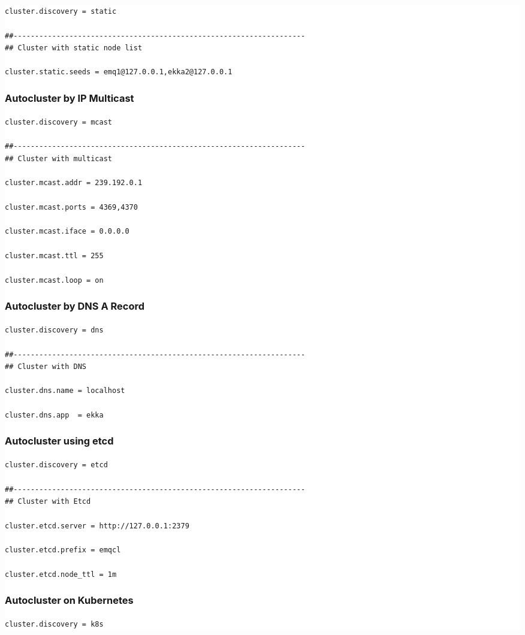     
    cluster.discovery = static
    
    ##--------------------------------------------------------------------
    ## Cluster with static node list
    
    cluster.static.seeds = emq1@127.0.0.1,ekka2@127.0.0.1

### Autocluster by IP Multicast 
    
    
    cluster.discovery = mcast
    
    ##--------------------------------------------------------------------
    ## Cluster with multicast
    
    cluster.mcast.addr = 239.192.0.1
    
    cluster.mcast.ports = 4369,4370
    
    cluster.mcast.iface = 0.0.0.0
    
    cluster.mcast.ttl = 255
    
    cluster.mcast.loop = on

### Autocluster by DNS A Record 
    
    
    cluster.discovery = dns
    
    ##--------------------------------------------------------------------
    ## Cluster with DNS
    
    cluster.dns.name = localhost
    
    cluster.dns.app  = ekka

### Autocluster using etcd 
    
    
    cluster.discovery = etcd
    
    ##--------------------------------------------------------------------
    ## Cluster with Etcd
    
    cluster.etcd.server = http://127.0.0.1:2379
    
    cluster.etcd.prefix = emqcl
    
    cluster.etcd.node_ttl = 1m

### Autocluster on Kubernetes 
    
    
    cluster.discovery = k8s
    
